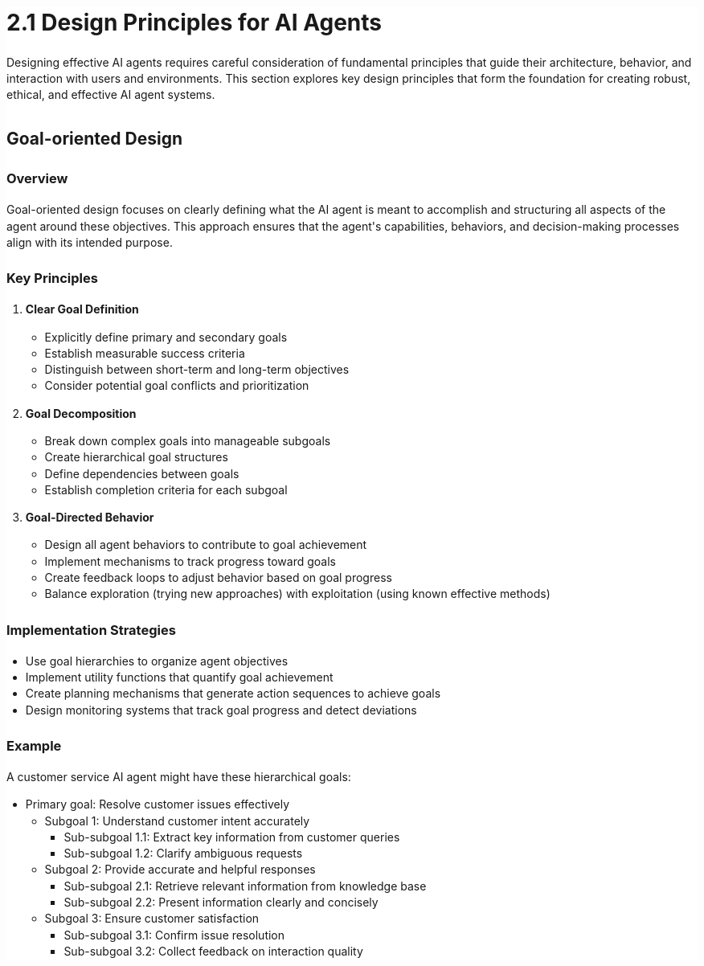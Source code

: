# 2.1 Design Principles for AI Agents

Designing effective AI agents requires careful consideration of fundamental principles that guide their architecture, behavior, and interaction with users and environments. This section explores key design principles that form the foundation for creating robust, ethical, and effective AI agent systems.

## Goal-oriented Design

### Overview

Goal-oriented design focuses on clearly defining what the AI agent is meant to accomplish and structuring all aspects of the agent around these objectives. This approach ensures that the agent's capabilities, behaviors, and decision-making processes align with its intended purpose.

### Key Principles

1. **Clear Goal Definition**
   - Explicitly define primary and secondary goals
   - Establish measurable success criteria
   - Distinguish between short-term and long-term objectives
   - Consider potential goal conflicts and prioritization

2. **Goal Decomposition**
   - Break down complex goals into manageable subgoals
   - Create hierarchical goal structures
   - Define dependencies between goals
   - Establish completion criteria for each subgoal

3. **Goal-Directed Behavior**
   - Design all agent behaviors to contribute to goal achievement
   - Implement mechanisms to track progress toward goals
   - Create feedback loops to adjust behavior based on goal progress
   - Balance exploration (trying new approaches) with exploitation (using known effective methods)

### Implementation Strategies

- Use goal hierarchies to organize agent objectives
- Implement utility functions that quantify goal achievement
- Create planning mechanisms that generate action sequences to achieve goals
- Design monitoring systems that track goal progress and detect deviations

### Example

A customer service AI agent might have these hierarchical goals:
- Primary goal: Resolve customer issues effectively
  - Subgoal 1: Understand customer intent accurately
    - Sub-subgoal 1.1: Extract key information from customer queries
    - Sub-subgoal 1.2: Clarify ambiguous requests
  - Subgoal 2: Provide accurate and helpful responses
    - Sub-subgoal 2.1: Retrieve relevant information from knowledge base
    - Sub-subgoal 2.2: Present information clearly and concisely
  - Subgoal 3: Ensure customer satisfaction
    - Sub-subgoal 3.1: Confirm issue resolution
    - Sub-subgoal 3.2: Collect feedback on interaction quality

